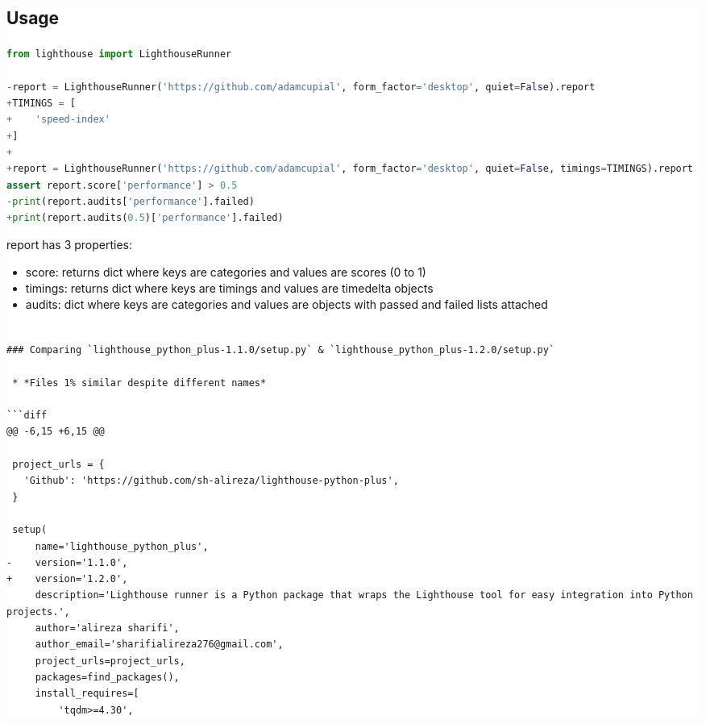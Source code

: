  ## Usage
 
 ```python
 from lighthouse import LighthouseRunner
 
-report = LighthouseRunner('https://github.com/adamcupial', form_factor='desktop', quiet=False).report
+TIMINGS = [
+    'speed-index'
+]
+
+report = LighthouseRunner('https://github.com/adamcupial', form_factor='desktop', quiet=False, timings=TIMINGS).report
 assert report.score['performance'] > 0.5
-print(report.audits['performance'].failed)
+print(report.audits(0.5)['performance'].failed)
 ```
 
 report has 3 properties:
 
 - score: returns dict where keys are categories and values are scores (0 to 1)
 - timings: returns dict where keys are timings and values are timedelta objects
 - audits: dict where keys are categories and values are objects with passed and failed lists attached
```

### Comparing `lighthouse_python_plus-1.1.0/setup.py` & `lighthouse_python_plus-1.2.0/setup.py`

 * *Files 1% similar despite different names*

```diff
@@ -6,15 +6,15 @@
 
 project_urls = {
   'Github': 'https://github.com/sh-alireza/lighthouse-python-plus',
 }
 
 setup(
     name='lighthouse_python_plus',
-    version='1.1.0',
+    version='1.2.0',
     description='Lighthouse runner is a Python package that wraps the Lighthouse tool for easy integration into Python projects.',
     author='alireza sharifi',
     author_email='sharifialireza276@gmail.com',
     project_urls=project_urls,
     packages=find_packages(),
     install_requires=[
         'tqdm>=4.30',
```

